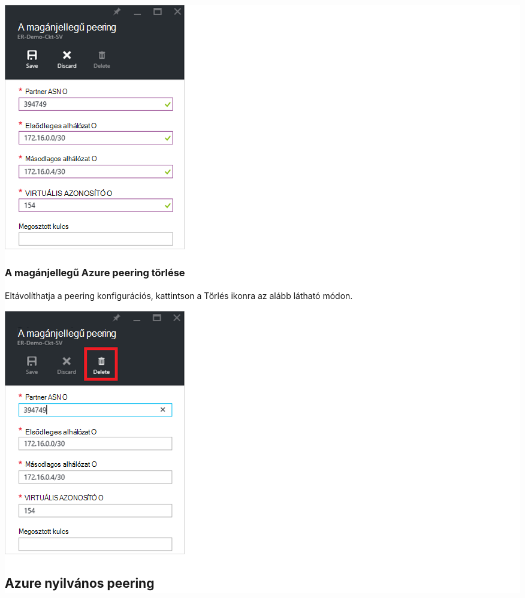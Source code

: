 ![](./media/expressroute-howto-routing-portal-resource-manager/rprivate2.png)

### <a name="to-delete-azure-private-peering"></a>A magánjellegű Azure peering törlése

Eltávolíthatja a peering konfigurációs, kattintson a Törlés ikonra az alább látható módon.

![](./media/expressroute-howto-routing-portal-resource-manager/rprivate4.png)


## <a name="azure-public-peering"></a>Azure nyilvános peering
